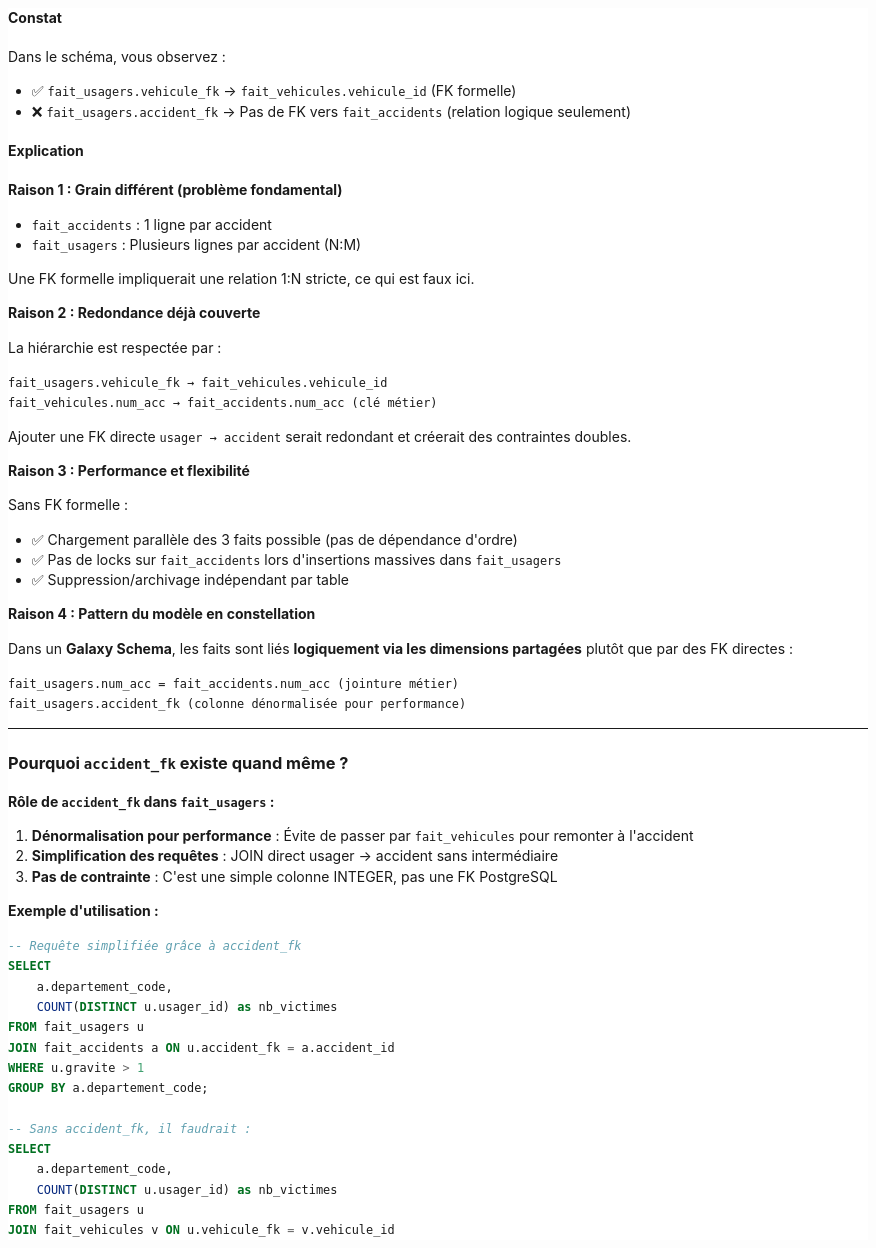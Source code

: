 #### Constat

Dans le schéma, vous observez :
- ✅ `fait_usagers.vehicule_fk` → `fait_vehicules.vehicule_id` (FK formelle)
- ❌ `fait_usagers.accident_fk` → Pas de FK vers `fait_accidents` (relation logique seulement)

#### Explication

**Raison 1 : Grain différent (problème fondamental)**

- `fait_accidents` : 1 ligne par accident
- `fait_usagers` : Plusieurs lignes par accident (N:M)

Une FK formelle impliquerait une relation 1:N stricte, ce qui est faux ici.

**Raison 2 : Redondance déjà couverte**

La hiérarchie est respectée par :

```
fait_usagers.vehicule_fk → fait_vehicules.vehicule_id
fait_vehicules.num_acc → fait_accidents.num_acc (clé métier)
```

Ajouter une FK directe `usager → accident` serait redondant et créerait des contraintes doubles.

**Raison 3 : Performance et flexibilité**

Sans FK formelle :
- ✅ Chargement parallèle des 3 faits possible (pas de dépendance d'ordre)
- ✅ Pas de locks sur `fait_accidents` lors d'insertions massives dans `fait_usagers`
- ✅ Suppression/archivage indépendant par table

**Raison 4 : Pattern du modèle en constellation**

Dans un **Galaxy Schema**, les faits sont liés **logiquement via les dimensions partagées** plutôt que par des FK directes :

```
fait_usagers.num_acc = fait_accidents.num_acc (jointure métier)
fait_usagers.accident_fk (colonne dénormalisée pour performance)
```

---

### Pourquoi `accident_fk` existe quand même ?

**Rôle de `accident_fk` dans `fait_usagers` :**

1. **Dénormalisation pour performance** : Évite de passer par `fait_vehicules` pour remonter à l'accident
2. **Simplification des requêtes** : JOIN direct usager → accident sans intermédiaire
3. **Pas de contrainte** : C'est une simple colonne INTEGER, pas une FK PostgreSQL

**Exemple d'utilisation :**

```sql
-- Requête simplifiée grâce à accident_fk
SELECT 
    a.departement_code,
    COUNT(DISTINCT u.usager_id) as nb_victimes
FROM fait_usagers u
JOIN fait_accidents a ON u.accident_fk = a.accident_id
WHERE u.gravite > 1
GROUP BY a.departement_code;

-- Sans accident_fk, il faudrait :
SELECT 
    a.departement_code,
    COUNT(DISTINCT u.usager_id) as nb_victimes
FROM fait_usagers u
JOIN fait_vehicules v ON u.vehicule_fk = v.vehicule_id
```